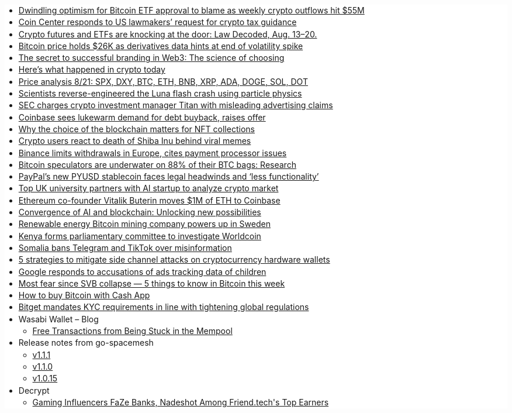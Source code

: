   - [Dwindling optimism for Bitcoin ETF approval to blame as weekly crypto outflows hit $55M](https://cointelegraph.com/news/dwindling-optimism-for-bitcoin-etf-approval-to-blame-as-weekly-crypto-outflows-hit-55m)
  - [Coin Center responds to US lawmakers’ request for crypto tax guidance](https://cointelegraph.com/news/coin-center-responds-lawmakers-request-crypto-tax-guidance)
  - [Crypto futures and ETFs are knocking at the door: Law Decoded, Aug. 13–20.](https://cointelegraph.com/news/crypto-futures-etfs-are-knocking-at-the-door-law-decoded-aug-13-20)
  - [Bitcoin price holds $26K as derivatives data hints at end of volatility spike](https://cointelegraph.com/news/bitcoin-price-holds-26k-as-derivatives-data-hints-at-end-of-volatility-spike)
  - [The secret to successful branding in Web3: The science of choosing](https://cointelegraph.com/innovation-circle/the-secret-to-successful-branding-in-web3-the-science-of-choosing)
  - [Here’s what happened in crypto today](https://cointelegraph.com/news/what-happened-in-crypto-today)
  - [Price analysis 8/21: SPX, DXY, BTC, ETH, BNB, XRP, ADA, DOGE, SOL, DOT](https://cointelegraph.com/news/price-analysis-8-21-spx-dxy-btc-eth-bnb-xrp-ada-doge-sol-dot)
  - [Scientists reverse-engineered the Luna flash crash using particle physics](https://cointelegraph.com/news/scientists-reverse-engineered-the-luna-flash-crash-using-particle-physics)
  - [SEC charges crypto investment manager Titan with misleading advertising claims](https://cointelegraph.com/news/sec-charges-crypto-investment-manager-with-misleading-advertising-custody-claims)
  - [Coinbase sees lukewarm demand for debt buyback, raises offer](https://cointelegraph.com/news/coinbase-sees-lukewarm-demand-debt-buyback-raises-offer)
  - [Why the choice of the blockchain matters for NFT collections](https://cointelegraph.com/innovation-circle/why-the-choice-of-the-blockchain-matters-for-nft-collections)
  - [Crypto users react to death of Shiba Inu behind viral memes](https://cointelegraph.com/news/crypto-users-react-death-shiba-inu-behind-viral-memes)
  - [Binance limits withdrawals in Europe, cites payment processor issues](https://cointelegraph.com/news/binance-limits-withdrawals-in-europe)
  - [Bitcoin speculators are underwater on 88% of their BTC bags: Research](https://cointelegraph.com/news/bitcoin-speculators-underwater-btc-research)
  - [PayPal’s new PYUSD stablecoin faces legal headwinds and ‘less functionality’](https://cointelegraph.com/news/paypal-new-stablecoin)
  - [Top UK university partners with AI startup to analyze crypto market](https://cointelegraph.com/news/uk-university-partners-with-ai-startup)
  - [Ethereum co-founder Vitalik Buterin moves $1M of ETH to Coinbase](https://cointelegraph.com/news/ethereum-co-founder-vitalik-buterin-moves-600-eth-to-coinbase)
  - [Convergence of AI and blockchain: Unlocking new possibilities](https://cointelegraph.com/innovation-circle/convergence-of-ai-and-blockchain-unlocking-new-possibilities)
  - [Renewable energy Bitcoin mining company powers up in Sweden](https://cointelegraph.com/news/renewable-energy-bitcoin-mining-sweden)
  - [Kenya forms parliamentary committee to investigate Worldcoin](https://cointelegraph.com/news/kenya-investigate-worldcoin)
  - [Somalia bans Telegram and TikTok over misinformation](https://cointelegraph.com/news/somalia-telegram-tiktok-ban-over-misinformation)
  - [5 strategies to mitigate side channel attacks on cryptocurrency hardware wallets](https://cointelegraph.com/news/5-strategies-to-mitigate-side-channel-attacks)
  - [Google responds to accusations of ads tracking data of children](https://cointelegraph.com/news/google-ads-child-data-tracking-response)
  - [Most fear since SVB collapse — 5 things to know in Bitcoin this week](https://cointelegraph.com/news/btc-price-fear-svb-5-things-bitcoin-this-week)
  - [How to buy Bitcoin with Cash App](https://cointelegraph.com/news/how-to-buy-bitcoin-with-cash-app)
  - [Bitget mandates KYC requirements in line with tightening global regulations](https://cointelegraph.com/news/bitget-kyc-mandate-september-2023)
- Wasabi Wallet – Blog
  - [Free Transactions from Being Stuck in the Mempool](https://blog.wasabiwallet.io/free-transactions-from-being-stuck-in-the-mempool/)
- Release notes from go-spacemesh
  - [v1.1.1](https://github.com/spacemeshos/go-spacemesh/releases/tag/v1.1.1)
  - [v1.1.0](https://github.com/spacemeshos/go-spacemesh/releases/tag/v1.1.0)
  - [v1.0.15](https://github.com/spacemeshos/go-spacemesh/releases/tag/v1.0.15)
- Decrypt
  - [Gaming Influencers FaZe Banks, Nadeshot Among Friend.tech's Top Earners](https://decrypt.co/153243/gaming-influencers-faze-banks-nadeshot-among-friend-tech-top-earners)
